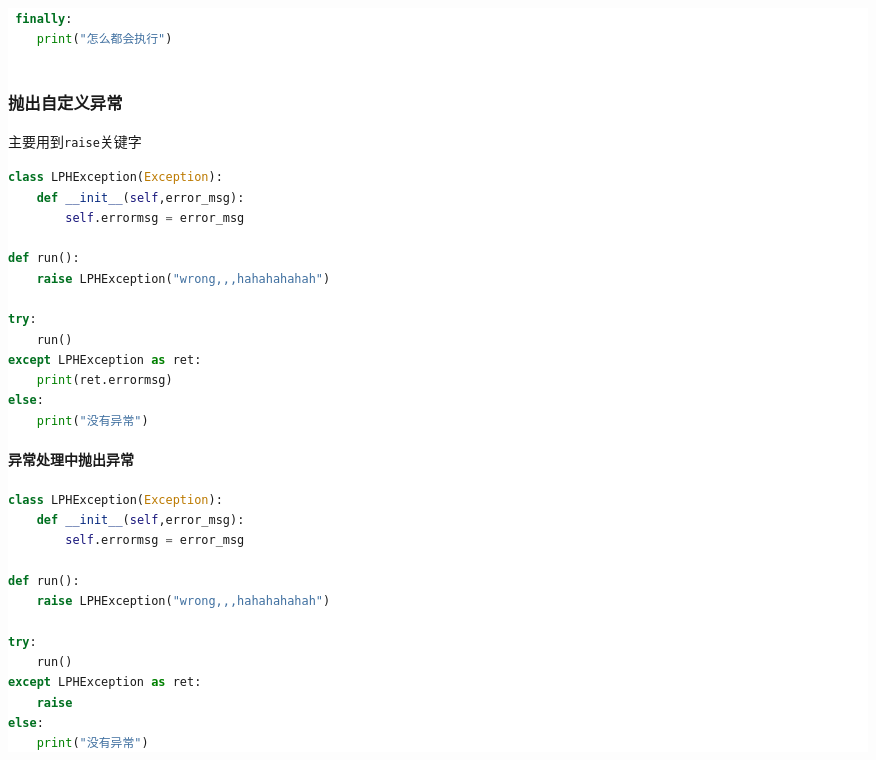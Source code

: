 ```python
 finally:
    print("怎么都会执行")
    
```

### 抛出自定义异常

主要用到`raise`关键字

```python
class LPHException(Exception):
    def __init__(self,error_msg):
        self.errormsg = error_msg

def run():
    raise LPHException("wrong,,,hahahahahah")

try:
    run()
except LPHException as ret:
    print(ret.errormsg)      
else:
    print("没有异常")
```

 

#### 异常处理中抛出异常

```python
class LPHException(Exception):
    def __init__(self,error_msg):
        self.errormsg = error_msg

def run():
    raise LPHException("wrong,,,hahahahahah")

try:
    run()
except LPHException as ret:
    raise      
else:
    print("没有异常")
```







